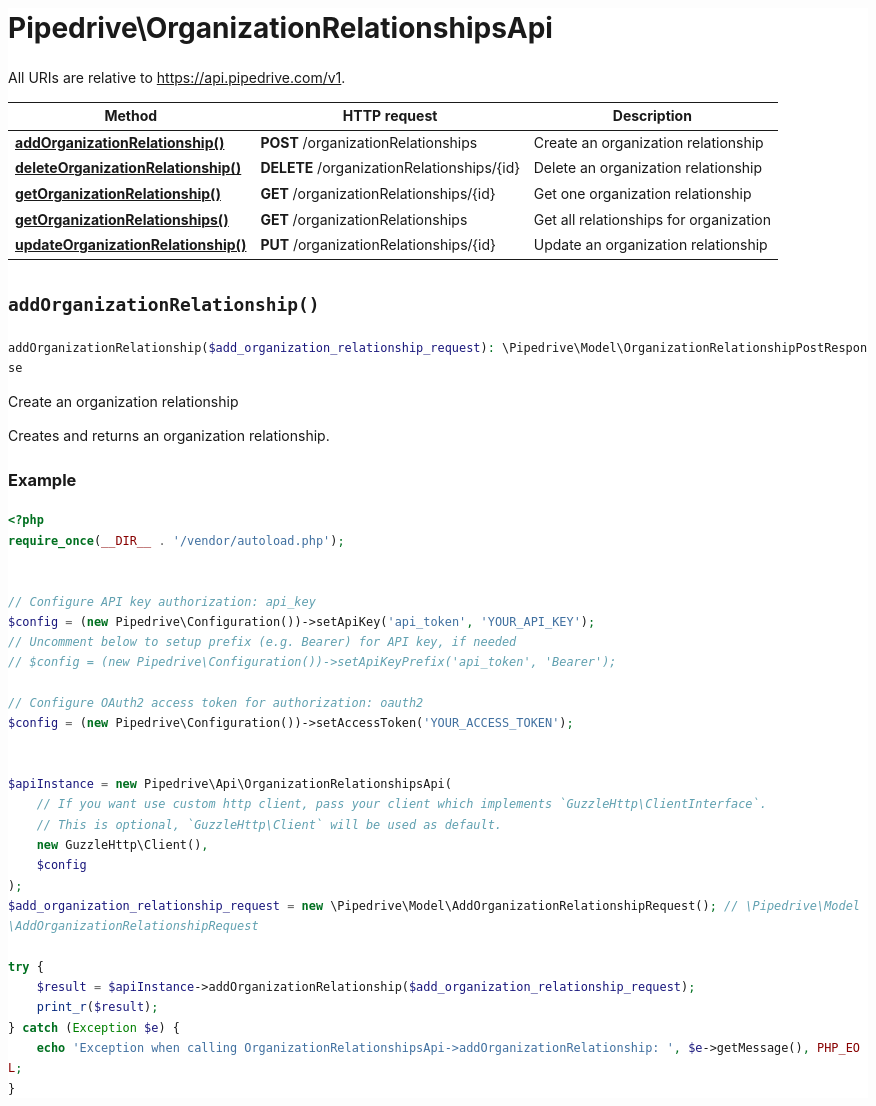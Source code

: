 # Pipedrive\OrganizationRelationshipsApi

All URIs are relative to https://api.pipedrive.com/v1.

Method | HTTP request | Description
------------- | ------------- | -------------
[**addOrganizationRelationship()**](OrganizationRelationshipsApi.md#addOrganizationRelationship) | **POST** /organizationRelationships | Create an organization relationship
[**deleteOrganizationRelationship()**](OrganizationRelationshipsApi.md#deleteOrganizationRelationship) | **DELETE** /organizationRelationships/{id} | Delete an organization relationship
[**getOrganizationRelationship()**](OrganizationRelationshipsApi.md#getOrganizationRelationship) | **GET** /organizationRelationships/{id} | Get one organization relationship
[**getOrganizationRelationships()**](OrganizationRelationshipsApi.md#getOrganizationRelationships) | **GET** /organizationRelationships | Get all relationships for organization
[**updateOrganizationRelationship()**](OrganizationRelationshipsApi.md#updateOrganizationRelationship) | **PUT** /organizationRelationships/{id} | Update an organization relationship


## `addOrganizationRelationship()`

```php
addOrganizationRelationship($add_organization_relationship_request): \Pipedrive\Model\OrganizationRelationshipPostResponse
```

Create an organization relationship

Creates and returns an organization relationship.

### Example

```php
<?php
require_once(__DIR__ . '/vendor/autoload.php');


// Configure API key authorization: api_key
$config = (new Pipedrive\Configuration())->setApiKey('api_token', 'YOUR_API_KEY');
// Uncomment below to setup prefix (e.g. Bearer) for API key, if needed
// $config = (new Pipedrive\Configuration())->setApiKeyPrefix('api_token', 'Bearer');

// Configure OAuth2 access token for authorization: oauth2
$config = (new Pipedrive\Configuration())->setAccessToken('YOUR_ACCESS_TOKEN');


$apiInstance = new Pipedrive\Api\OrganizationRelationshipsApi(
    // If you want use custom http client, pass your client which implements `GuzzleHttp\ClientInterface`.
    // This is optional, `GuzzleHttp\Client` will be used as default.
    new GuzzleHttp\Client(),
    $config
);
$add_organization_relationship_request = new \Pipedrive\Model\AddOrganizationRelationshipRequest(); // \Pipedrive\Model\AddOrganizationRelationshipRequest

try {
    $result = $apiInstance->addOrganizationRelationship($add_organization_relationship_request);
    print_r($result);
} catch (Exception $e) {
    echo 'Exception when calling OrganizationRelationshipsApi->addOrganizationRelationship: ', $e->getMessage(), PHP_EOL;
}
```
